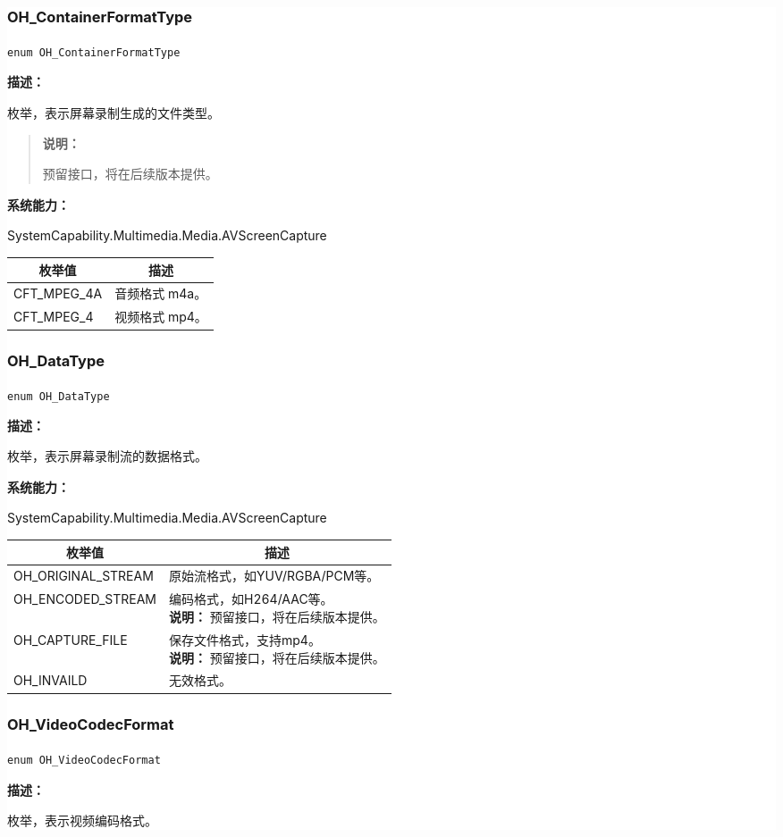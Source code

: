 
### OH_ContainerFormatType

```
enum OH_ContainerFormatType
```

**描述：**

枚举，表示屏幕录制生成的文件类型。

> **说明：**
>
> 预留接口，将在后续版本提供。

**系统能力：**

SystemCapability.Multimedia.Media.AVScreenCapture

| 枚举值 | 描述 | 
| -------- | -------- |
| CFT_MPEG_4A | 音频格式 m4a。 | 
| CFT_MPEG_4 | 视频格式 mp4。 | 


### OH_DataType

```
enum OH_DataType
```

**描述：**

枚举，表示屏幕录制流的数据格式。

**系统能力：**

SystemCapability.Multimedia.Media.AVScreenCapture

| 枚举值 | 描述 | 
| -------- | -------- |
| OH_ORIGINAL_STREAM | 原始流格式，如YUV/RGBA/PCM等。 | 
| OH_ENCODED_STREAM | 编码格式，如H264/AAC等。 <br>**说明：** 预留接口，将在后续版本提供。 | 
| OH_CAPTURE_FILE | 保存文件格式，支持mp4。<br>**说明：** 预留接口，将在后续版本提供。 | 
| OH_INVAILD | 无效格式。 | 


### OH_VideoCodecFormat

```
enum OH_VideoCodecFormat
```

**描述：**

枚举，表示视频编码格式。
